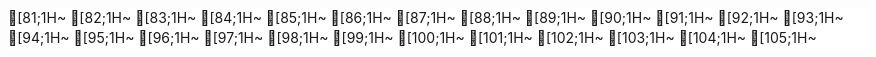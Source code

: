 [81;1H~                                                                                                                                                                                                                                       [82;1H~                                                                                                                                                                                                                                       [83;1H~                                                                                                                                                                                                                                       [84;1H~                                                                                                                                                                                                                                       [85;1H~                                                                                                                                                                                                                                       [86;1H~                                                                                                                                                                                                                                       [87;1H~                                                                                                                                                                                                                                       [88;1H~                                                                                                                                                                                                                                       [89;1H~                                                                                                                                                                                                                                       [90;1H~                                                                                                                                                                                                                                       [91;1H~                                                                                                                                                                                                                                       [92;1H~                                                                                                                                                                                                                                       [93;1H~                                                                                                                                                                                                                                       [94;1H~                                                                                                                                                                                                                                       [95;1H~                                                                                                                                                                                                                                       [96;1H~                                                                                                                                                                                                                                       [97;1H~                                                                                                                                                                                                                                       [98;1H~                                                                                                                                                                                                                                       [99;1H~                                                                                                                                                                                                                                       [100;1H~                                                                                                                                                                                                                                       [101;1H~                                                                                                                                                                                                                                       [102;1H~                                                                                                                                                                                                                                       [103;1H~                                                                                                                                                                                                                                       [104;1H~                                                                                                                                                                                                                                       [105;1H~